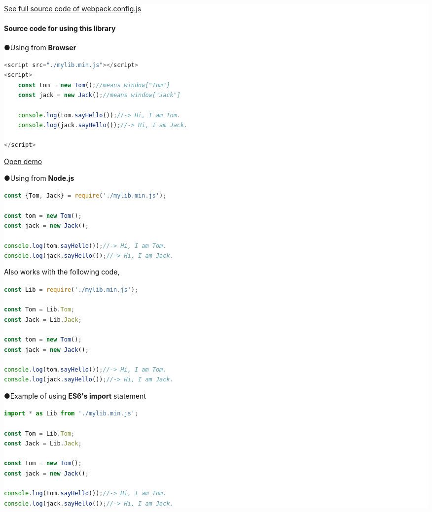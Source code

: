 <a href="https://riversun.github.io/make-lib-with-webpack/part_2_1/webpack.config.build-lib.js" target="_blank">See full source code of webpack.config.js</a>


#### Source code for using this library

●Using from **Browser**

```javascript
<script src="./mylib.min.js"></script>
<script>
    const tom = new Tom();//means window["Tom"]
    const jack = new Jack();//means window["Jack"]

    console.log(tom.sayHello());//-> Hi, I am Tom.
    console.log(jack.sayHello());//-> Hi, I am Jack.

</script>
```

<a href="https://riversun.github.io/make-lib-with-webpack/part_2_1/client/example_for_browser.html" target="_blank">Open demo</a>


●Using from **Node.js**

```javascript
const {Tom, Jack} = require('./mylib.min.js');

const tom = new Tom();
const jack = new Jack();

console.log(tom.sayHello());//-> Hi, I am Tom.
console.log(jack.sayHello());//-> Hi, I am Jack.
```

Also works with the following code,

```javascript
const Lib = require('./mylib.min.js');

const Tom = Lib.Tom;
const Jack = Lib.Jack;

const tom = new Tom();
const jack = new Jack();

console.log(tom.sayHello());//-> Hi, I am Tom.
console.log(jack.sayHello());//-> Hi, I am Jack.
```

●Example of using **ES6's import** statement

```javascript
import * as Lib from './mylib.min.js';

const Tom = Lib.Tom;
const Jack = Lib.Jack;

const tom = new Tom();
const jack = new Jack();

console.log(tom.sayHello());//-> Hi, I am Tom.
console.log(jack.sayHello());//-> Hi, I am Jack.
```
